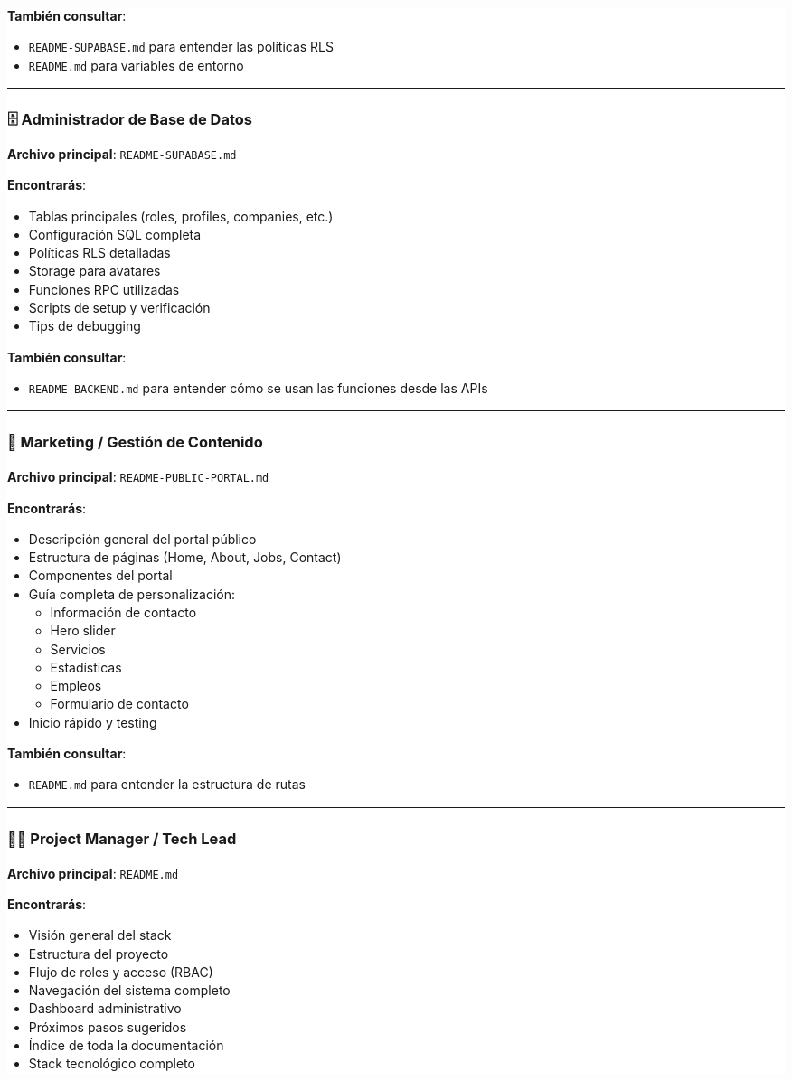 **También consultar**: 
- `README-SUPABASE.md` para entender las políticas RLS
- `README.md` para variables de entorno

---

### 🗄️ Administrador de Base de Datos
**Archivo principal**: `README-SUPABASE.md`

**Encontrarás**:
- Tablas principales (roles, profiles, companies, etc.)
- Configuración SQL completa
- Políticas RLS detalladas
- Storage para avatares
- Funciones RPC utilizadas
- Scripts de setup y verificación
- Tips de debugging

**También consultar**: 
- `README-BACKEND.md` para entender cómo se usan las funciones desde las APIs

---

### 🎨 Marketing / Gestión de Contenido
**Archivo principal**: `README-PUBLIC-PORTAL.md`

**Encontrarás**:
- Descripción general del portal público
- Estructura de páginas (Home, About, Jobs, Contact)
- Componentes del portal
- Guía completa de personalización:
  - Información de contacto
  - Hero slider
  - Servicios
  - Estadísticas
  - Empleos
  - Formulario de contacto
- Inicio rápido y testing

**También consultar**: 
- `README.md` para entender la estructura de rutas

---

### 🧑‍💼 Project Manager / Tech Lead
**Archivo principal**: `README.md`

**Encontrarás**:
- Visión general del stack
- Estructura del proyecto
- Flujo de roles y acceso (RBAC)
- Navegación del sistema completo
- Dashboard administrativo
- Próximos pasos sugeridos
- Índice de toda la documentación
- Stack tecnológico completo
